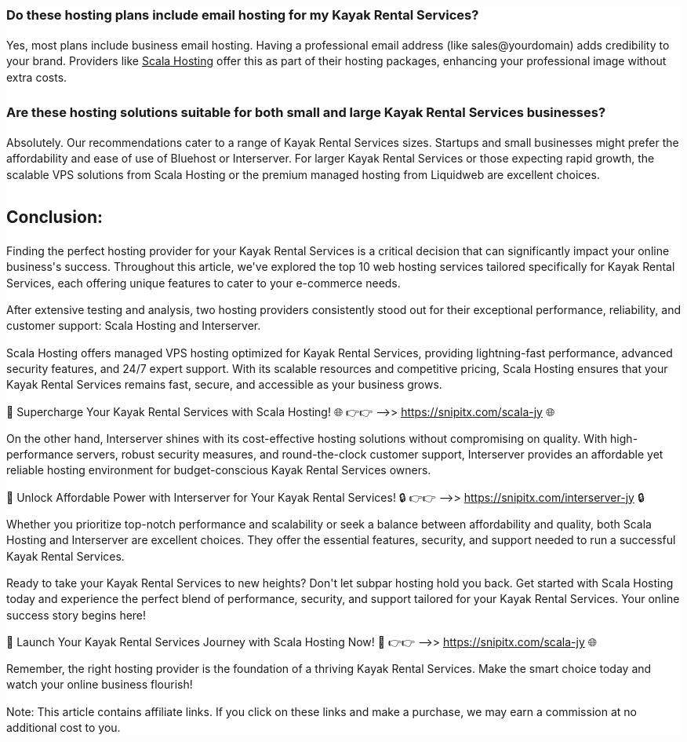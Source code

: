 ### Do these hosting plans include email hosting for my Kayak Rental Services? 
Yes, most plans include business email hosting. Having a professional email address (like sales@yourdomain) adds credibility to your brand. Providers like [Scala Hosting](https://snipitx.com/scala-jy) offer this as part of their hosting packages, enhancing your professional image without extra costs.

### Are these hosting solutions suitable for both small and large Kayak Rental Services businesses? 
Absolutely. Our recommendations cater to a range of Kayak Rental Services sizes. Startups and small businesses might prefer the affordability and ease of use of Bluehost or Interserver. For larger Kayak Rental Services or those expecting rapid growth, the scalable VPS solutions from Scala Hosting or the premium managed hosting from Liquidweb are excellent choices.

## Conclusion:

Finding the perfect hosting provider for your Kayak Rental Services is a critical decision that can significantly impact your online business's success. Throughout this article, we've explored the top 10 web hosting services tailored specifically for Kayak Rental Services, each offering unique features to cater to your e-commerce needs.

After extensive testing and analysis, two hosting providers consistently stood out for their exceptional performance, reliability, and customer support: Scala Hosting and Interserver.

Scala Hosting offers managed VPS hosting optimized for Kayak Rental Services, providing lightning-fast performance, advanced security features, and 24/7 expert support. With its scalable resources and competitive pricing, Scala Hosting ensures that your Kayak Rental Services remains fast, secure, and accessible as your business grows.

🚀 Supercharge Your Kayak Rental Services with Scala Hosting! 🌐
👉👉 -->> https://snipitx.com/scala-jy 🌐

On the other hand, Interserver shines with its cost-effective hosting solutions without compromising on quality. With high-performance servers, robust security measures, and round-the-clock customer support, Interserver provides an affordable yet reliable hosting environment for budget-conscious Kayak Rental Services owners.

💸 Unlock Affordable Power with Interserver for Your Kayak Rental Services! 🔒
👉👉 -->> https://snipitx.com/interserver-jy 🔒

Whether you prioritize top-notch performance and scalability or seek a balance between affordability and quality, both Scala Hosting and Interserver are excellent choices. They offer the essential features, security, and support needed to run a successful Kayak Rental Services.

Ready to take your Kayak Rental Services to new heights? Don't let subpar hosting hold you back. Get started with Scala Hosting today and experience the perfect blend of performance, security, and support tailored for your Kayak Rental Services. Your online success story begins here!

🚀 Launch Your Kayak Rental Services Journey with Scala Hosting Now! 🌟
👉👉 -->> https://snipitx.com/scala-jy 🌐

Remember, the right hosting provider is the foundation of a thriving Kayak Rental Services. Make the smart choice today and watch your online business flourish!

Note: This article contains affiliate links. If you click on these links and make a purchase, we may earn a commission at no additional cost to you.